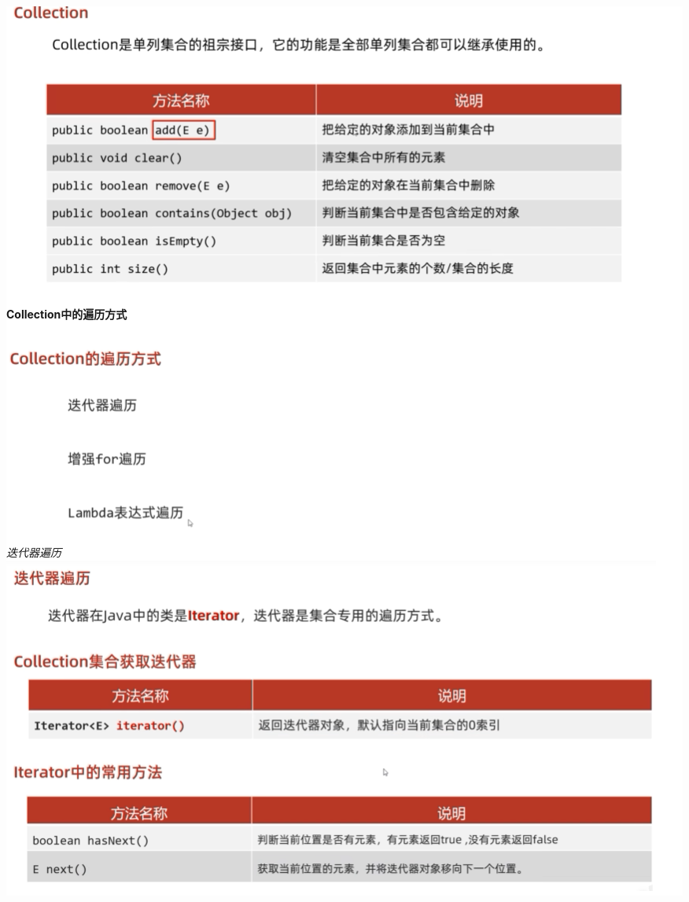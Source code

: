 ![img.png](document/image/单列集合(Collection)的方法.png)

#### Collection中的遍历方式

![img.png](document/image/Collection中的遍历方式.png)  
*迭代器遍历*  
![img.png](document/image/迭代器遍历.png)

